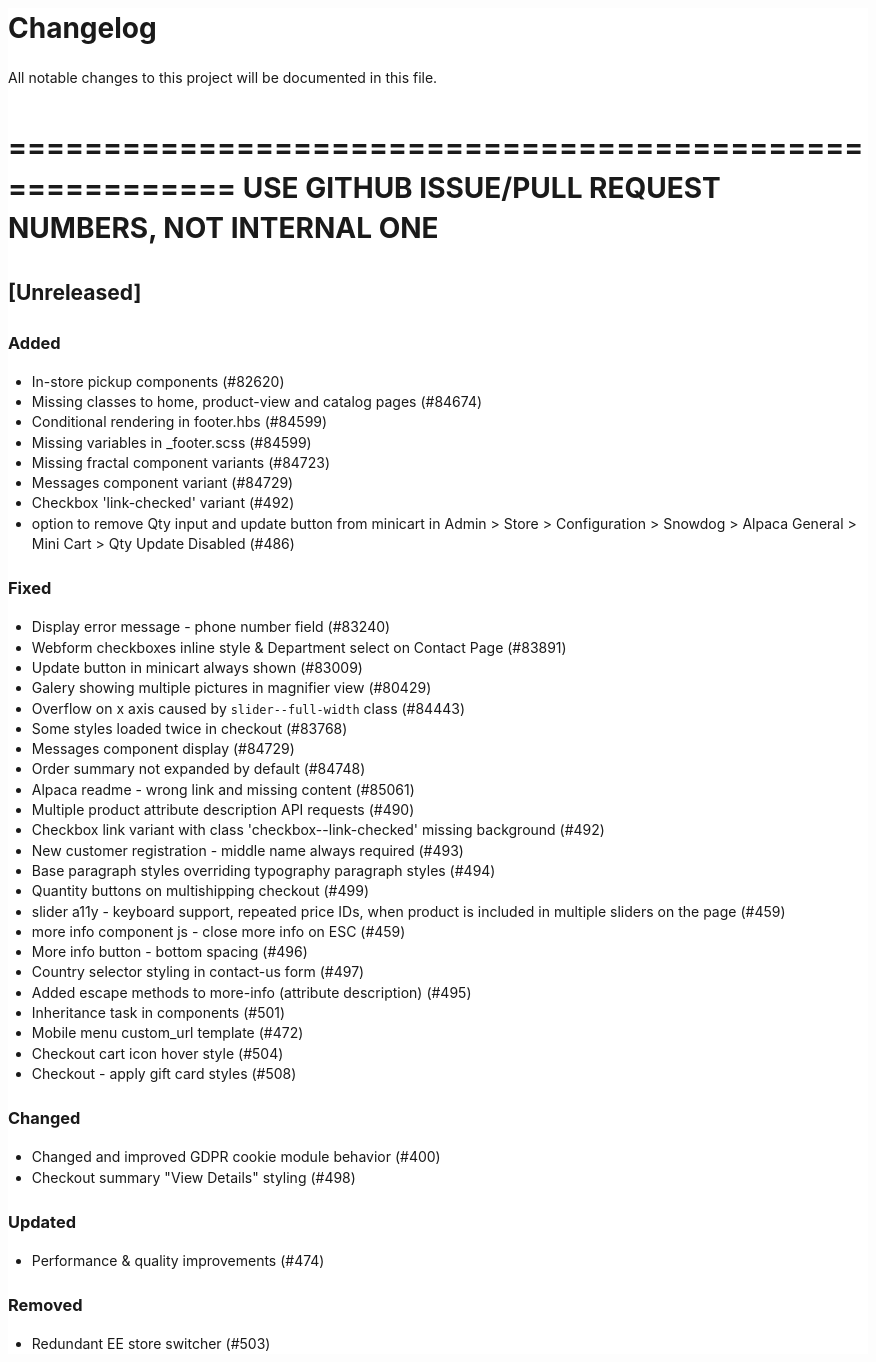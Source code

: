 # Changelog
All notable changes to this project will be documented in this file.

=========================================================
USE GITHUB ISSUE/PULL REQUEST NUMBERS, NOT INTERNAL ONE
=========================================================

## [Unreleased]
### Added
- In-store pickup components (#82620)
- Missing classes to home, product-view and catalog pages (#84674)
- Conditional rendering in footer.hbs (#84599)
- Missing variables in _footer.scss (#84599)
- Missing fractal component variants (#84723)
- Messages component variant (#84729)
- Checkbox 'link-checked' variant (#492)
- option to remove Qty input and update button from minicart in Admin > Store > Configuration > Snowdog > Alpaca General > Mini Cart > Qty Update Disabled (#486)
### Fixed
- Display error message - phone number field (#83240)
- Webform checkboxes inline style & Department select on Contact Page (#83891)
- Update button in minicart always shown (#83009)
- Galery showing multiple pictures in magnifier view (#80429)
- Overflow on x axis caused by `slider--full-width` class (#84443)
- Some styles loaded twice in checkout (#83768)
- Messages component display (#84729)
- Order summary not expanded by default (#84748)
- Alpaca readme - wrong link and missing content (#85061)
- Multiple product attribute description API requests (#490)
- Checkbox link variant with class 'checkbox--link-checked' missing background (#492)
- New customer registration - middle name always required (#493)
- Base paragraph styles overriding typography paragraph styles (#494)
- Quantity buttons on multishipping checkout (#499)
- slider a11y - keyboard support, repeated price IDs, when product is included in multiple sliders on the page (#459)
- more info component js - close more info on ESC (#459)
- More info button - bottom spacing (#496)
- Country selector styling in contact-us form (#497)
- Added escape methods to more-info (attribute description) (#495)
- Inheritance task in components (#501)
- Mobile menu custom_url template (#472)
- Checkout cart icon hover style (#504)
- Checkout - apply gift card styles (#508)
### Changed
- Changed and improved GDPR cookie module behavior (#400)
- Checkout summary "View Details" styling (#498)
### Updated
- Performance & quality improvements (#474)
### Removed
- Redundant EE store switcher (#503)
